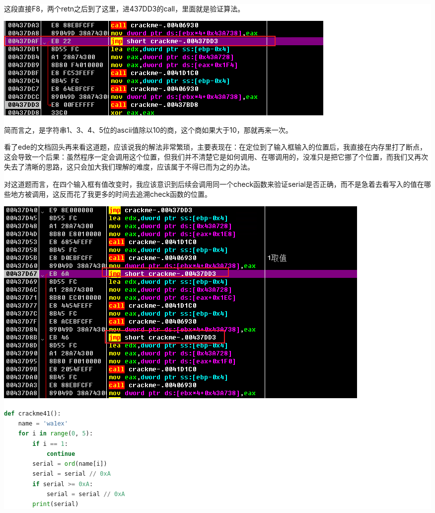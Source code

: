 这段直接F8，两个retn之后到了这里，进437DD3的call，里面就是验证算法。

![image-20230609104921179](./reverse.assets/image-20230609104921179.png)

简而言之，是字符串1、3、4、5位的ascii值除以10的商，这个商如果大于10，那就再来一次。

看了ede的文档回头再来看这道题，应该说我的解法非常繁琐，主要表现在：在定位到了输入框输入的位置后，我直接在内存里打了断点，这会导致一个后果：虽然程序一定会调用这个位置，但我们并不清楚它是如何调用、在哪调用的，没准只是把它挪了个位置，而我们又再次失去了清晰的思路，这只会加大我们理解的难度，应该属于不得已而为之的办法。

对这道题而言，在四个输入框有值改变时，我应该意识到后续会调用同一个check函数来验证serial是否正确，而不是急着去看写入的值在哪些地方被调用，这反而花了我更多的时间去追溯check函数的位置。

![image-20230609122839430](./reverse.assets/image-20230609122839430.png)  

```python
def crackme41():
    name = 'wa1ex'
    for i in range(0, 5):
        if i == 1:
            continue
        serial = ord(name[i])
        serial = serial // 0xA
        if serial >= 0xA:
            serial = serial // 0xA
        print(serial)
```
